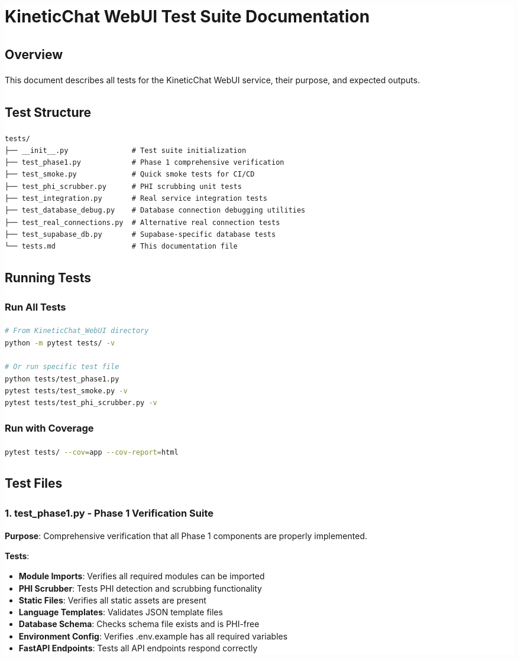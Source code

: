 # KineticChat WebUI Test Suite Documentation

## Overview
This document describes all tests for the KineticChat WebUI service, their purpose, and expected outputs.

## Test Structure

```
tests/
├── __init__.py               # Test suite initialization
├── test_phase1.py            # Phase 1 comprehensive verification
├── test_smoke.py             # Quick smoke tests for CI/CD
├── test_phi_scrubber.py      # PHI scrubbing unit tests
├── test_integration.py       # Real service integration tests
├── test_database_debug.py    # Database connection debugging utilities
├── test_real_connections.py  # Alternative real connection tests
├── test_supabase_db.py       # Supabase-specific database tests
└── tests.md                  # This documentation file
```

## Running Tests

### Run All Tests
```bash
# From KineticChat_WebUI directory
python -m pytest tests/ -v

# Or run specific test file
python tests/test_phase1.py
pytest tests/test_smoke.py -v
pytest tests/test_phi_scrubber.py -v
```

### Run with Coverage
```bash
pytest tests/ --cov=app --cov-report=html
```

## Test Files

### 1. test_phase1.py - Phase 1 Verification Suite
**Purpose**: Comprehensive verification that all Phase 1 components are properly implemented.

**Tests**:
- **Module Imports**: Verifies all required modules can be imported
- **PHI Scrubber**: Tests PHI detection and scrubbing functionality
- **Static Files**: Verifies all static assets are present
- **Language Templates**: Validates JSON template files
- **Database Schema**: Checks schema file exists and is PHI-free
- **Environment Config**: Verifies .env.example has all required variables
- **FastAPI Endpoints**: Tests all API endpoints respond correctly
